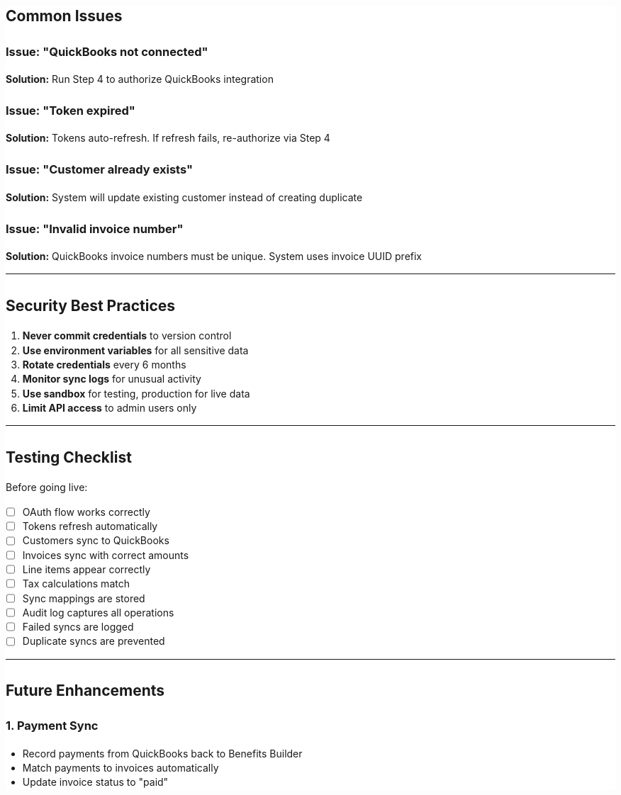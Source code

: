 
## Common Issues

### Issue: "QuickBooks not connected"
**Solution:** Run Step 4 to authorize QuickBooks integration

### Issue: "Token expired"
**Solution:** Tokens auto-refresh. If refresh fails, re-authorize via Step 4

### Issue: "Customer already exists"
**Solution:** System will update existing customer instead of creating duplicate

### Issue: "Invalid invoice number"
**Solution:** QuickBooks invoice numbers must be unique. System uses invoice UUID prefix

---

## Security Best Practices

1. **Never commit credentials** to version control
2. **Use environment variables** for all sensitive data
3. **Rotate credentials** every 6 months
4. **Monitor sync logs** for unusual activity
5. **Use sandbox** for testing, production for live data
6. **Limit API access** to admin users only

---

## Testing Checklist

Before going live:

- [ ] OAuth flow works correctly
- [ ] Tokens refresh automatically
- [ ] Customers sync to QuickBooks
- [ ] Invoices sync with correct amounts
- [ ] Line items appear correctly
- [ ] Tax calculations match
- [ ] Sync mappings are stored
- [ ] Audit log captures all operations
- [ ] Failed syncs are logged
- [ ] Duplicate syncs are prevented

---

## Future Enhancements

### 1. Payment Sync
- Record payments from QuickBooks back to Benefits Builder
- Match payments to invoices automatically
- Update invoice status to "paid"
